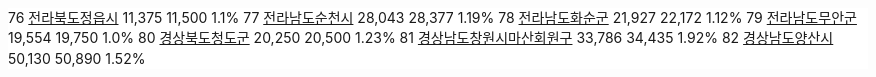   <tr class="item">
    <td>76</td>
    <td><a href="/apt/전라북도정읍시">전라북도정읍시</a></td>
    <td>11,375</td>
    <td>11,500</td>
    <td>1.1%</td>
  </tr>

  <tr class="item">
    <td>77</td>
    <td><a href="/apt/전라남도순천시">전라남도순천시</a></td>
    <td>28,043</td>
    <td>28,377</td>
    <td>1.19%</td>
  </tr>

  <tr class="item">
    <td>78</td>
    <td><a href="/apt/전라남도화순군">전라남도화순군</a></td>
    <td>21,927</td>
    <td>22,172</td>
    <td>1.12%</td>
  </tr>

  <tr class="item">
    <td>79</td>
    <td><a href="/apt/전라남도무안군">전라남도무안군</a></td>
    <td>19,554</td>
    <td>19,750</td>
    <td>1.0%</td>
  </tr>

  <tr class="item">
    <td>80</td>
    <td><a href="/apt/경상북도청도군">경상북도청도군</a></td>
    <td>20,250</td>
    <td>20,500</td>
    <td>1.23%</td>
  </tr>

  <tr class="item">
    <td>81</td>
    <td><a href="/apt/경상남도창원시마산회원구">경상남도창원시마산회원구</a></td>
    <td>33,786</td>
    <td>34,435</td>
    <td>1.92%</td>
  </tr>

  <tr class="item">
    <td>82</td>
    <td><a href="/apt/경상남도양산시">경상남도양산시</a></td>
    <td>50,130</td>
    <td>50,890</td>
    <td>1.52%</td>
  </tr>
